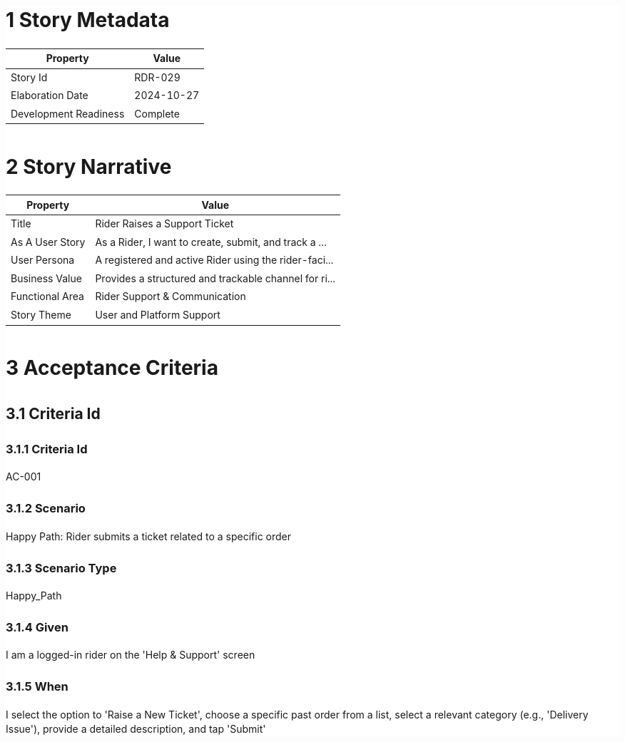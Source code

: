 # 1 Story Metadata

| Property | Value |
|----------|-------|
| Story Id | RDR-029 |
| Elaboration Date | 2024-10-27 |
| Development Readiness | Complete |

# 2 Story Narrative

| Property | Value |
|----------|-------|
| Title | Rider Raises a Support Ticket |
| As A User Story | As a Rider, I want to create, submit, and track a ... |
| User Persona | A registered and active Rider using the rider-faci... |
| Business Value | Provides a structured and trackable channel for ri... |
| Functional Area | Rider Support & Communication |
| Story Theme | User and Platform Support |

# 3 Acceptance Criteria

## 3.1 Criteria Id

### 3.1.1 Criteria Id

AC-001

### 3.1.2 Scenario

Happy Path: Rider submits a ticket related to a specific order

### 3.1.3 Scenario Type

Happy_Path

### 3.1.4 Given

I am a logged-in rider on the 'Help & Support' screen

### 3.1.5 When

I select the option to 'Raise a New Ticket', choose a specific past order from a list, select a relevant category (e.g., 'Delivery Issue'), provide a detailed description, and tap 'Submit'
